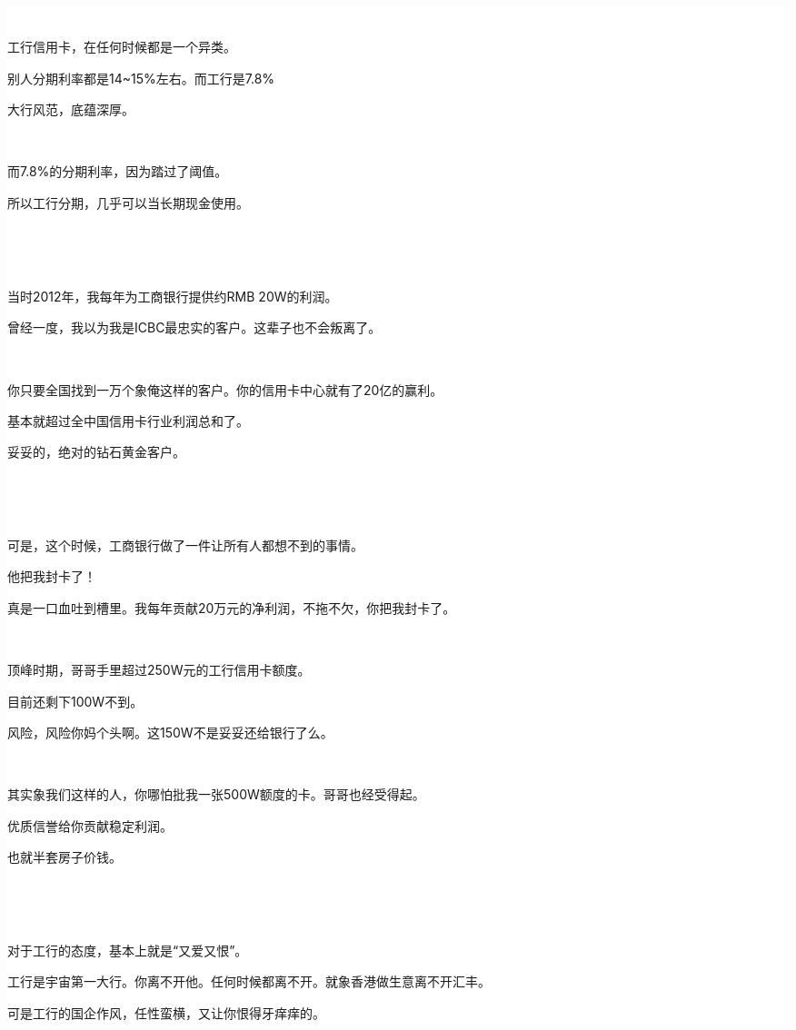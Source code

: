 &nbsp;

工行信用卡，在任何时候都是一个异类。

别人分期利率都是14~15%左右。而工行是7.8%

大行风范，底蕴深厚。

&nbsp;

而7.8%的分期利率，因为踏过了阈值。

所以工行分期，几乎可以当长期现金使用。

&nbsp;

&nbsp;

当时2012年，我每年为工商银行提供约RMB 20W的利润。

曾经一度，我以为我是ICBC最忠实的客户。这辈子也不会叛离了。

&nbsp;

你只要全国找到一万个象俺这样的客户。你的信用卡中心就有了20亿的赢利。

基本就超过全中国信用卡行业利润总和了。

妥妥的，绝对的钻石黄金客户。

&nbsp;

&nbsp;

可是，这个时候，工商银行做了一件让所有人都想不到的事情。

他把我封卡了！

真是一口血吐到槽里。我每年贡献20万元的净利润，不拖不欠，你把我封卡了。

&nbsp;

顶峰时期，哥哥手里超过250W元的工行信用卡额度。

目前还剩下100W不到。

风险，风险你妈个头啊。这150W不是妥妥还给银行了么。

&nbsp;

其实象我们这样的人，你哪怕批我一张500W额度的卡。哥哥也经受得起。

优质信誉给你贡献稳定利润。

也就半套房子价钱。

&nbsp;

&nbsp;

对于工行的态度，基本上就是“又爱又恨”。

工行是宇宙第一大行。你离不开他。任何时候都离不开。就象香港做生意离不开汇丰。

可是工行的国企作风，任性蛮横，又让你恨得牙痒痒的。
